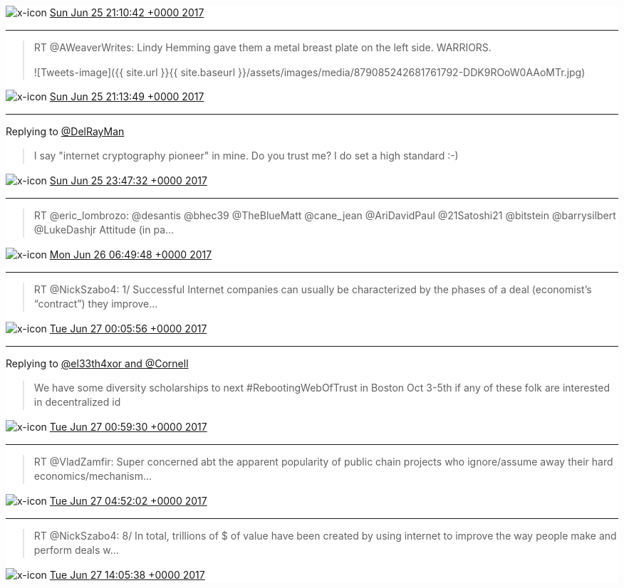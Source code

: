 <img src="{{ site.url }}{{ site.baseurl }}/assets/images/media/tweet.ico" alt="x-icon" width="30" /> [Sun Jun 25 21:10:42 +0000 2017](https://twitter.com/ChristopherA/status/879084458548187136)

----

> RT @AWeaverWrites: Lindy Hemming gave them a metal breast plate on the left side. WARRIORS. 
> 
> ![Tweets-image]({{ site.url }}{{ site.baseurl }}/assets/images/media/879085242681761792-DDK9ROoW0AAoMTr.jpg)

<img src="{{ site.url }}{{ site.baseurl }}/assets/images/media/tweet.ico" alt="x-icon" width="30" /> [Sun Jun 25 21:13:49 +0000 2017](https://twitter.com/ChristopherA/status/879085242681761792)

----

Replying to [@DelRayMan](https://twitter.com/DelRayMan/status/879039853534617601)

> I say "internet cryptography pioneer" in mine. Do you trust me? I do set a high standard :-)

<img src="{{ site.url }}{{ site.baseurl }}/assets/images/media/tweet.ico" alt="x-icon" width="30" /> [Sun Jun 25 23:47:32 +0000 2017](https://twitter.com/ChristopherA/status/879123929452863488)

----

> RT @eric_lombrozo: @desantis @bhec39 @TheBlueMatt @cane_jean @AriDavidPaul @21Satoshi21 @bitstein @barrysilbert @LukeDashjr Attitude (in pa…

<img src="{{ site.url }}{{ site.baseurl }}/assets/images/media/tweet.ico" alt="x-icon" width="30" /> [Mon Jun 26 06:49:48 +0000 2017](https://twitter.com/ChristopherA/status/879230195034578944)

----

> RT @NickSzabo4: 1/ Successful Internet companies can usually be characterized by the phases of a deal (economist’s “contract”) they improve…

<img src="{{ site.url }}{{ site.baseurl }}/assets/images/media/tweet.ico" alt="x-icon" width="30" /> [Tue Jun 27 00:05:56 +0000 2017](https://twitter.com/ChristopherA/status/879490946206883840)

----

Replying to [@el33th4xor and @Cornell](https://twitter.com/el33th4xor/status/879387045818503168)

> We have some diversity scholarships to next #RebootingWebOfTrust in Boston Oct 3-5th if any of these folk are interested in decentralized id

<img src="{{ site.url }}{{ site.baseurl }}/assets/images/media/tweet.ico" alt="x-icon" width="30" /> [Tue Jun 27 00:59:30 +0000 2017](https://twitter.com/ChristopherA/status/879504428155281408)

----

> RT @VladZamfir: Super concerned abt the apparent popularity of public chain projects who ignore/assume away their hard economics/mechanism…

<img src="{{ site.url }}{{ site.baseurl }}/assets/images/media/tweet.ico" alt="x-icon" width="30" /> [Tue Jun 27 04:52:02 +0000 2017](https://twitter.com/ChristopherA/status/879562946841526275)

----

> RT @NickSzabo4: 8/ In total, trillions of $ of value have been created by using internet to improve the way people make and perform deals w…

<img src="{{ site.url }}{{ site.baseurl }}/assets/images/media/tweet.ico" alt="x-icon" width="30" /> [Tue Jun 27 14:05:38 +0000 2017](https://twitter.com/ChristopherA/status/879702263962284036)
